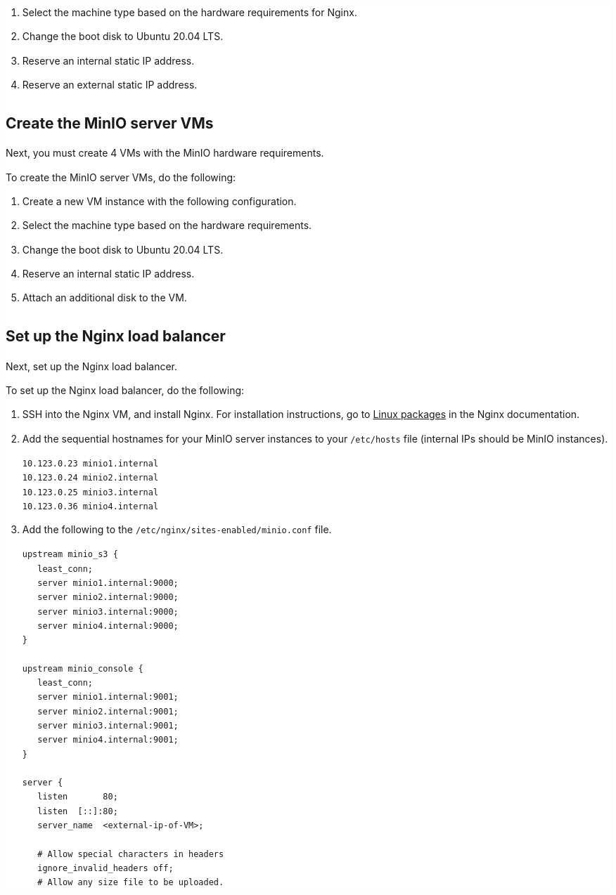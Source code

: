 1. Select the machine type based on the hardware requirements for Nginx.

2. Change the boot disk to Ubuntu 20.04 LTS.

3. Reserve an internal static IP address.

4. Reserve an external static IP address.

## Create the MinIO server VMs

Next, you must create 4 VMs with the MinIO hardware requirements.

To create the MinIO server VMs, do the following:

1. Create a new VM instance with the following configuration.

2. Select the machine type based on the hardware requirements.

3. Change the boot disk to Ubuntu 20.04 LTS.

4. Reserve an internal static IP address.

5. Attach an additional disk to the VM.

## Set up the Nginx load balancer

Next, set up the Nginx load balancer.

To set up the Nginx load balancer, do the following:

1. SSH into the Nginx VM, and install Nginx. For installation instructions, go to [Linux packages](https://nginx.org/en/linux_packages.html#Debian) in the Nginx documentation.

2. Add the sequential hostnames for your MinIO server instances to your `/etc/hosts` file (internal IPs should be MinIO instances).

   ```
   10.123.0.23 minio1.internal
   10.123.0.24 minio2.internal
   10.123.0.25 minio3.internal
   10.123.0.36 minio4.internal
   ```

3. Add the following to the `/etc/nginx/sites-enabled/minio.conf` file.

   ```
   upstream minio_s3 {
      least_conn;
      server minio1.internal:9000;
      server minio2.internal:9000;
      server minio3.internal:9000;
      server minio4.internal:9000;
   }
   
   upstream minio_console {
      least_conn;
      server minio1.internal:9001;
      server minio2.internal:9001;
      server minio3.internal:9001;
      server minio4.internal:9001;
   }
   
   server {
      listen       80;
      listen  [::]:80;
      server_name  <external-ip-of-VM>;
   
      # Allow special characters in headers
      ignore_invalid_headers off;
      # Allow any size file to be uploaded.
   ```